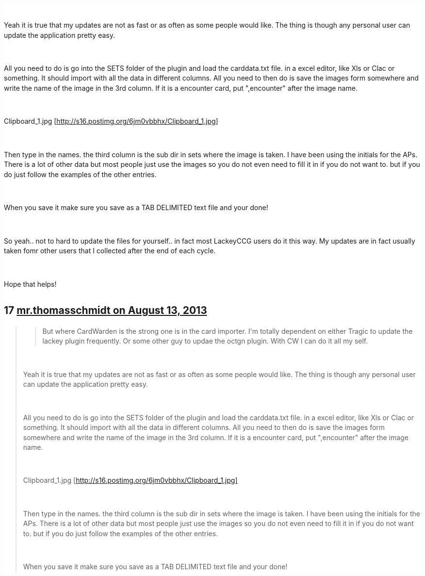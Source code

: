  

Yeah it is true that my updates are not as fast or as often as some people would like. The thing is though any personal user can update the application pretty easy.

 

All you need to do is go into the SETS folder of the plugin and load the carddata.txt file. in a excel editor, like Xls or Clac or something. It should import with all the data in different columns. All you need to then do is save the images form somewhere and write the name of the image in the 3rd column. If it is a encounter card, put ",encounter" after the image name.

 

Clipboard_1.jpg [http://s16.postimg.org/6jm0vbbhx/Clipboard_1.jpg]

 

Then type in the names. the third column is the sub dir in sets where the image is taken. I have been using the initials for the APs. There is a lot of other data but most people just use the images so you do not even need to fill it in if you do not want to. but if you do just follow the examples of the other entries.

 

When you save it make sure you save as a TAB DELIMITED text file and your done!

 

So yeah.. not to hard to update the files for yourself.. in fact most LackeyCCG users do it this way. My updates are in fact usually taken fomr other users that I collected after the end of each cycle.

 

Hope that helps!

## 17 [mr.thomasschmidt on August 13, 2013](https://community.fantasyflightgames.com/topic/87749-play-on-an-ipad/?do=findComment&comment=838269)

> > But where CardWarden is the strong one is in the card importer. I'm totally dependent on either Tragic to update the lackey plugin frequently. Or some other guy to updae the octgn plugin. With CW I can do it all my self.
> 
>  
> 
> Yeah it is true that my updates are not as fast or as often as some people would like. The thing is though any personal user can update the application pretty easy.
> 
>  
> 
> All you need to do is go into the SETS folder of the plugin and load the carddata.txt file. in a excel editor, like Xls or Clac or something. It should import with all the data in different columns. All you need to then do is save the images form somewhere and write the name of the image in the 3rd column. If it is a encounter card, put ",encounter" after the image name.
> 
>  
> 
> Clipboard_1.jpg [http://s16.postimg.org/6jm0vbbhx/Clipboard_1.jpg]
> 
>  
> 
> Then type in the names. the third column is the sub dir in sets where the image is taken. I have been using the initials for the APs. There is a lot of other data but most people just use the images so you do not even need to fill it in if you do not want to. but if you do just follow the examples of the other entries.
> 
>  
> 
> When you save it make sure you save as a TAB DELIMITED text file and your done!
> 